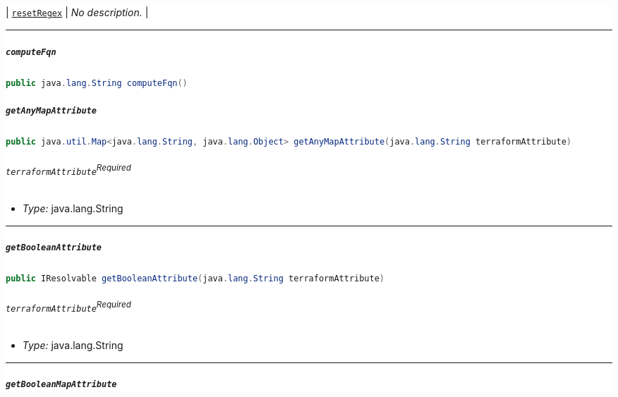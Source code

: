 | <code><a href="#rhizo-co-terraform-provider-oci.dataOciLogAnalyticsNamespacePropertiesMetadata.DataOciLogAnalyticsNamespacePropertiesMetadataFilterOutputReference.resetRegex">resetRegex</a></code> | *No description.* |

---

##### `computeFqn` <a name="computeFqn" id="rhizo-co-terraform-provider-oci.dataOciLogAnalyticsNamespacePropertiesMetadata.DataOciLogAnalyticsNamespacePropertiesMetadataFilterOutputReference.computeFqn"></a>

```java
public java.lang.String computeFqn()
```

##### `getAnyMapAttribute` <a name="getAnyMapAttribute" id="rhizo-co-terraform-provider-oci.dataOciLogAnalyticsNamespacePropertiesMetadata.DataOciLogAnalyticsNamespacePropertiesMetadataFilterOutputReference.getAnyMapAttribute"></a>

```java
public java.util.Map<java.lang.String, java.lang.Object> getAnyMapAttribute(java.lang.String terraformAttribute)
```

###### `terraformAttribute`<sup>Required</sup> <a name="terraformAttribute" id="rhizo-co-terraform-provider-oci.dataOciLogAnalyticsNamespacePropertiesMetadata.DataOciLogAnalyticsNamespacePropertiesMetadataFilterOutputReference.getAnyMapAttribute.parameter.terraformAttribute"></a>

- *Type:* java.lang.String

---

##### `getBooleanAttribute` <a name="getBooleanAttribute" id="rhizo-co-terraform-provider-oci.dataOciLogAnalyticsNamespacePropertiesMetadata.DataOciLogAnalyticsNamespacePropertiesMetadataFilterOutputReference.getBooleanAttribute"></a>

```java
public IResolvable getBooleanAttribute(java.lang.String terraformAttribute)
```

###### `terraformAttribute`<sup>Required</sup> <a name="terraformAttribute" id="rhizo-co-terraform-provider-oci.dataOciLogAnalyticsNamespacePropertiesMetadata.DataOciLogAnalyticsNamespacePropertiesMetadataFilterOutputReference.getBooleanAttribute.parameter.terraformAttribute"></a>

- *Type:* java.lang.String

---

##### `getBooleanMapAttribute` <a name="getBooleanMapAttribute" id="rhizo-co-terraform-provider-oci.dataOciLogAnalyticsNamespacePropertiesMetadata.DataOciLogAnalyticsNamespacePropertiesMetadataFilterOutputReference.getBooleanMapAttribute"></a>
